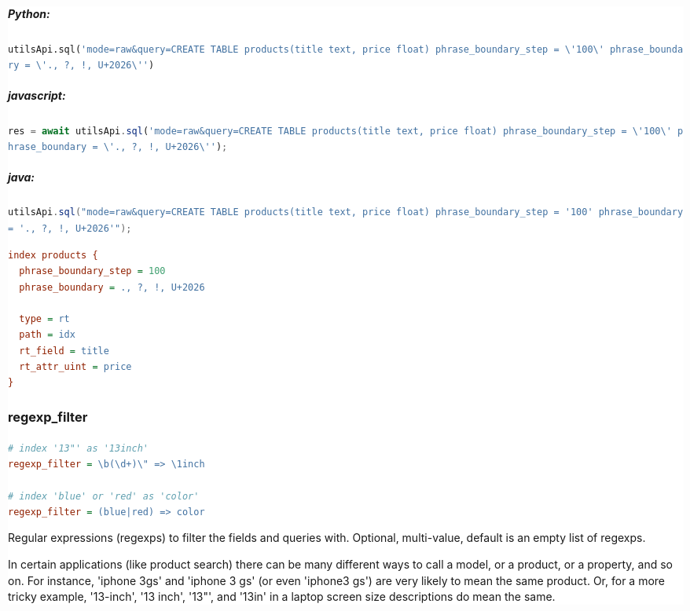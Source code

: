 ##### Python:



```python
utilsApi.sql('mode=raw&query=CREATE TABLE products(title text, price float) phrase_boundary_step = \'100\' phrase_boundary = \'., ?, !, U+2026\'')
```

##### javascript:



```javascript
res = await utilsApi.sql('mode=raw&query=CREATE TABLE products(title text, price float) phrase_boundary_step = \'100\' phrase_boundary = \'., ?, !, U+2026\'');
```

##### java:



```java
utilsApi.sql("mode=raw&query=CREATE TABLE products(title text, price float) phrase_boundary_step = '100' phrase_boundary = '., ?, !, U+2026'");
```



```ini
index products {
  phrase_boundary_step = 100
  phrase_boundary = ., ?, !, U+2026

  type = rt
  path = idx
  rt_field = title
  rt_attr_uint = price
}
```


### regexp_filter

```ini
# index '13"' as '13inch'
regexp_filter = \b(\d+)\" => \1inch

# index 'blue' or 'red' as 'color'
regexp_filter = (blue|red) => color
```


Regular expressions (regexps) to filter the fields and queries with. Optional, multi-value, default is an empty list of regexps.

In certain applications (like product search) there can be many different ways to call a model, or a product, or a property, and so on. For instance, 'iphone 3gs' and 'iphone 3 gs' (or even 'iphone3 gs') are very likely to mean the same product. Or, for a more tricky example, '13-inch', '13 inch', '13"', and '13in' in a laptop screen size descriptions do mean the same.
